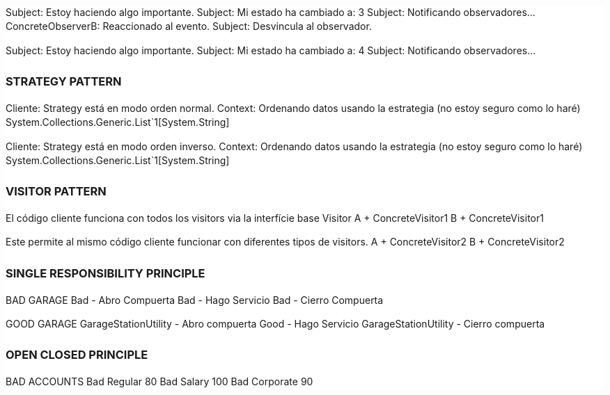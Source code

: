 Subject: Estoy haciendo algo importante.
Subject: Mi estado ha cambiado a: 3
Subject: Notificando observadores...
ConcreteObserverB: Reaccionado al evento.
Subject: Desvincula al observador.

Subject: Estoy haciendo algo importante.
Subject: Mi estado ha cambiado a: 4
Subject: Notificando observadores...


###  STRATEGY PATTERN 

Cliente: Strategy está en modo orden normal.
Context: Ordenando datos usando la estrategia (no estoy seguro como lo haré)
System.Collections.Generic.List`1[System.String]

Cliente: Strategy está en modo orden inverso.
Context: Ordenando datos usando la estrategia (no estoy seguro como lo haré)
System.Collections.Generic.List`1[System.String]


###  VISITOR PATTERN 

El código cliente funciona con todos los visitors via la interfície base Visitor
A + ConcreteVisitor1
B + ConcreteVisitor1

Este permite al mismo código cliente funcionar con diferentes tipos de visitors.
A + ConcreteVisitor2
B + ConcreteVisitor2


###  SINGLE RESPONSIBILITY PRINCIPLE 

 BAD GARAGE 
Bad - Abro Compuerta
Bad - Hago Servicio
Bad - Cierro Compuerta


 GOOD GARAGE 
GarageStationUtility - Abro compuerta
Good - Hago Servicio
GarageStationUtility - Cierro compuerta


###  OPEN CLOSED PRINCIPLE 

 BAD ACCOUNTS 
Bad Regular 
80
Bad Salary 
100
Bad Corporate 
90
